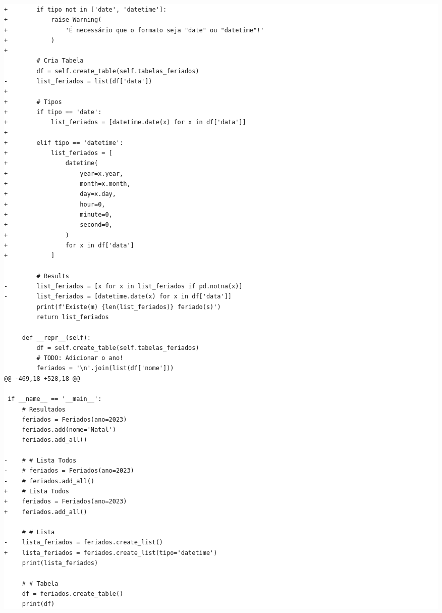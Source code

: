 ```
+        if tipo not in ['date', 'datetime']:
+            raise Warning(
+                'É necessário que o formato seja "date" ou "datetime"!'
+            )
+
         # Cria Tabela
         df = self.create_table(self.tabelas_feriados)
-        list_feriados = list(df['data'])
+
+        # Tipos
+        if tipo == 'date':
+            list_feriados = [datetime.date(x) for x in df['data']]
+
+        elif tipo == 'datetime':
+            list_feriados = [
+                datetime(
+                    year=x.year,
+                    month=x.month,
+                    day=x.day,
+                    hour=0,
+                    minute=0,
+                    second=0,
+                )
+                for x in df['data']
+            ]
 
         # Results
-        list_feriados = [x for x in list_feriados if pd.notna(x)]
-        list_feriados = [datetime.date(x) for x in df['data']]
         print(f'Existe(m) {len(list_feriados)} feriado(s)')
         return list_feriados
 
     def __repr__(self):
         df = self.create_table(self.tabelas_feriados)
         # TODO: Adicionar o ano!
         feriados = '\n'.join(list(df['nome']))
@@ -469,18 +528,18 @@
 
 if __name__ == '__main__':
     # Resultados
     feriados = Feriados(ano=2023)
     feriados.add(nome='Natal')
     feriados.add_all()
 
-    # # Lista Todos
-    # feriados = Feriados(ano=2023)
-    # feriados.add_all()
+    # Lista Todos
+    feriados = Feriados(ano=2023)
+    feriados.add_all()
 
     # # Lista
-    lista_feriados = feriados.create_list()
+    lista_feriados = feriados.create_list(tipo='datetime')
     print(lista_feriados)
 
     # # Tabela
     df = feriados.create_table()
     print(df)
```
